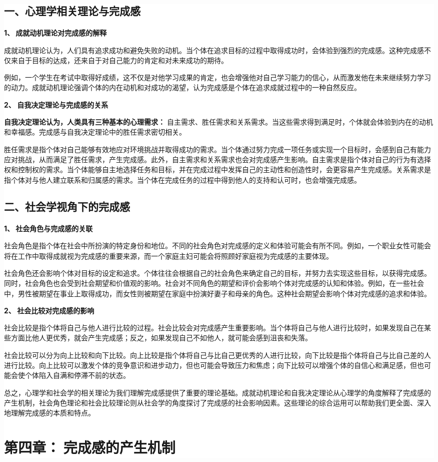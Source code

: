 

## 一、心理学相关理论与完成感



**1、 成就动机理论对完成感的解释** 

成就动机理论认为，人们具有追求成功和避免失败的动机。当个体在追求目标的过程中取得成功时，会体验到强烈的完成感。这种完成感不仅来自于目标的达成，还来自于对自己能力的肯定和对未来成功的期待。



例如，一个学生在考试中取得好成绩，这不仅是对他学习成果的肯定，也会增强他对自己学习能力的信心，从而激发他在未来继续努力学习的动力。成就动机理论强调个体的内在动机和对成功的渴望，认为完成感是个体在追求成就过程中的一种自然反应。



**2、 自我决定理论与完成感的关系** 

**自我决定理论认为，人类具有三种基本的心理需求：** 自主需求、胜任需求和关系需求。当这些需求得到满足时，个体就会体验到内在的动机和幸福感。完成感与自我决定理论中的胜任需求密切相关。



胜任需求是指个体对自己能够有效地应对环境挑战并取得成功的需求。当个体通过努力完成一项任务或实现一个目标时，会感到自己有能力应对挑战，从而满足了胜任需求，产生完成感。此外，自主需求和关系需求也会对完成感产生影响。自主需求是指个体对自己的行为有选择权和控制权的需求。当个体能够自主地选择任务和目标，并在完成过程中发挥自己的主动性和创造性时，会更容易产生完成感。关系需求是指个体对与他人建立联系和归属感的需求。当个体在完成任务的过程中得到他人的支持和认可时，也会增强完成感。



## 二、社会学视角下的完成感



**1、 社会角色与完成感的关联** 

社会角色是指个体在社会中所扮演的特定身份和地位。不同的社会角色对完成感的定义和体验可能会有所不同。例如，一个职业女性可能会将在工作中取得成就视为完成感的重要来源，而一个家庭主妇可能会将照顾好家庭视为完成感的主要体现。



社会角色还会影响个体对目标的设定和追求。个体往往会根据自己的社会角色来确定自己的目标，并努力去实现这些目标，以获得完成感。同时，社会角色也会受到社会期望和价值观的影响。社会对不同角色的期望和评价会影响个体对完成感的认知和体验。例如，在一些社会中，男性被期望在事业上取得成功，而女性则被期望在家庭中扮演好妻子和母亲的角色。这种社会期望会影响个体对完成感的追求和体验。



**2、 社会比较对完成感的影响** 

社会比较是指个体将自己与他人进行比较的过程。社会比较会对完成感产生重要影响。当个体将自己与他人进行比较时，如果发现自己在某些方面比他人更优秀，就会产生完成感；反之，如果发现自己不如他人，就可能会感到沮丧和失落。



社会比较可以分为向上比较和向下比较。向上比较是指个体将自己与比自己更优秀的人进行比较，向下比较是指个体将自己与比自己差的人进行比较。向上比较可以激发个体的竞争意识和进步动力，但也可能会导致压力和焦虑；向下比较可以增强个体的自信心和满足感，但也可能会使个体陷入自满和停滞不前的状态。



总之，心理学和社会学的相关理论为我们理解完成感提供了重要的理论基础。成就动机理论和自我决定理论从心理学的角度解释了完成感的产生机制，社会角色理论和社会比较理论则从社会学的角度探讨了完成感的社会影响因素。这些理论的综合运用可以帮助我们更全面、深入地理解完成感的本质和特点。



# **第四章：** 完成感的产生机制



